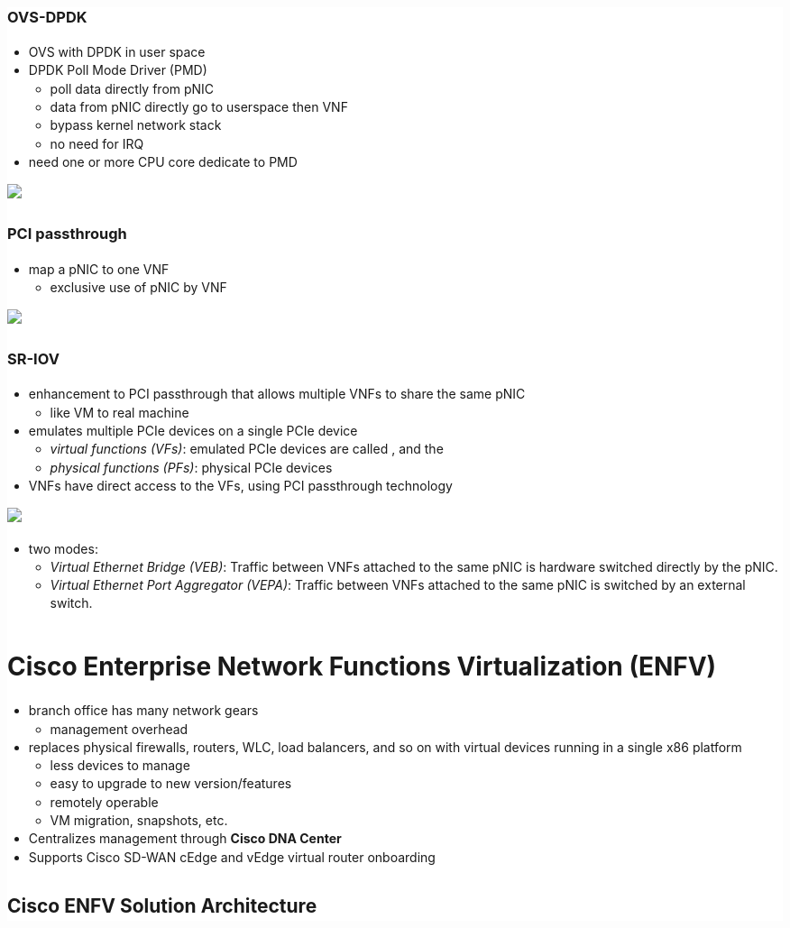 ### OVS-DPDK

* OVS with DPDK in user space
* DPDK Poll Mode Driver (PMD)
  * poll data directly from pNIC
  * data from pNIC directly go to userspace then VNF
  * bypass kernel network stack
  * no need for IRQ
* need one or more CPU core dedicate to PMD

![](img/2024-11-12-16-37-47.png)

### PCI passthrough

* map a pNIC to one VNF
  * exclusive use of pNIC by VNF

![](img/2024-11-12-16-39-52.png)

### SR-IOV

* enhancement to PCI passthrough that allows multiple VNFs to share the same pNIC
  * like VM to real machine
* emulates multiple PCIe devices on a single PCIe device
  * _virtual functions (VFs)_: emulated PCIe devices are called , and the 
  * _physical functions (PFs)_: physical PCIe devices
* VNFs have direct access to the VFs, using PCI passthrough technology

![](img/2024-11-12-16-44-51.png)

* two modes:
  * _Virtual Ethernet Bridge (VEB)_: Traffic between VNFs attached to the same pNIC is hardware switched directly by the pNIC.
  * _Virtual Ethernet Port Aggregator (VEPA)_: Traffic between VNFs attached to the same pNIC is switched by an external switch.

# Cisco Enterprise Network Functions Virtualization (ENFV)

* branch office has many network gears
  * management overhead
* replaces physical firewalls, routers, WLC, load balancers, and so on with virtual devices running in a single x86 platform
  * less devices to manage
  * easy to upgrade to new version/features
  * remotely operable
  * VM migration, snapshots, etc.
* Centralizes management through __Cisco DNA Center__
* Supports Cisco SD-WAN cEdge and vEdge virtual router onboarding

## Cisco ENFV Solution Architecture
